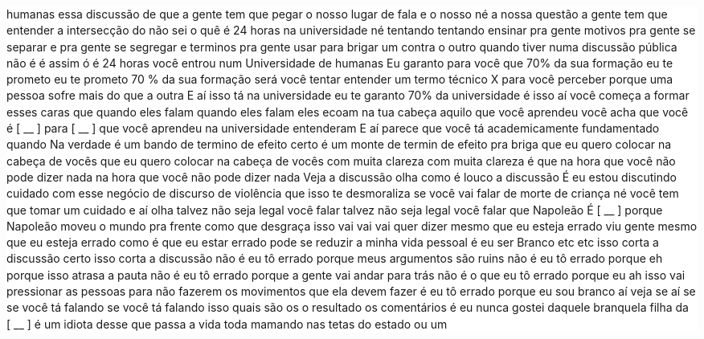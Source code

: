 humanas essa discussão de que a gente
tem que pegar o nosso lugar de fala e o
nosso né a nossa questão a gente tem que
entender a intersecção do não sei o quê
é 24 horas na universidade né tentando
tentando ensinar pra gente motivos pra
gente se separar e pra gente se segregar
e terminos pra gente usar para brigar um
contra o outro quando tiver numa
discussão pública não é é assim ó é 24
horas você entrou num Universidade de
humanas Eu garanto para você que 70% da
sua formação eu te prometo eu te prometo
70 % da sua formação será você tentar
entender um termo técnico X para você
perceber porque uma pessoa sofre mais do
que a outra E aí isso tá na universidade
eu te garanto 70% da universidade é isso
aí você começa a formar esses caras que
quando eles falam quando eles falam eles
ecoam na tua cabeça aquilo que você
aprendeu você acha que você é [ __ ] para
[ __ ] que você aprendeu na
universidade entenderam E
aí parece que você tá academicamente
fundamentado quando Na verdade é um
bando de termino de
efeito certo é um monte de termin de
efeito pra briga que eu quero colocar na
cabeça de vocês que eu quero colocar na
cabeça de vocês com muita clareza com
muita clareza é que na hora que você não
pode dizer nada na hora que você não
pode dizer nada Veja a discussão olha
como é louco a discussão É eu estou
discutindo cuidado com esse negócio de
discurso de violência que isso te
desmoraliza se você vai falar de morte
de criança né você tem que tomar um
cuidado e aí olha talvez não seja legal
você falar talvez não seja legal você
falar que Napoleão É [ __ ] porque
Napoleão moveu o mundo pra frente como
que desgraça isso vai vai vai quer dizer
mesmo que eu esteja errado viu gente
mesmo que eu esteja errado como é que eu
estar errado pode se reduzir a minha
vida pessoal é eu ser Branco etc etc
isso corta a discussão certo isso corta
a discussão não é eu tô errado porque
meus argumentos são ruins não é eu tô
errado porque
eh porque isso atrasa a pauta não é eu
tô errado porque a gente vai andar para
trás não é o que eu tô errado porque eu
ah isso vai pressionar as pessoas para
não fazerem os movimentos que ela devem
fazer é eu tô errado porque eu sou
branco aí veja se aí se se você tá
falando se você tá falando isso quais
são os o resultado os comentários é eu
nunca gostei daquele branquela filha da
[ __ ] é um idiota desse que passa a vida
toda mamando nas tetas do estado ou um
